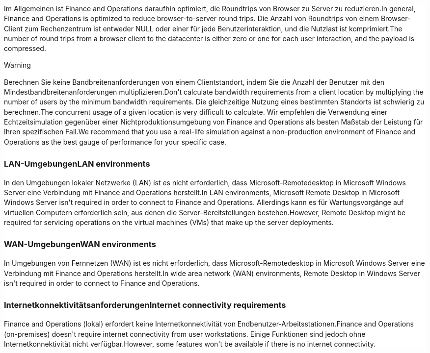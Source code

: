 <span data-ttu-id="3d81c-129">Im Allgemeinen ist Finance and Operations daraufhin optimiert, die Roundtrips von Browser zu Server zu reduzieren.</span><span class="sxs-lookup"><span data-stu-id="3d81c-129">In general, Finance and Operations is optimized to reduce browser-to-server round trips.</span></span> <span data-ttu-id="3d81c-130">Die Anzahl von Roundtrips von einem Browser-Client zum Rechenzentrum ist entweder NULL oder einer für jede Benutzerinteraktion, und die Nutzlast ist komprimiert.</span><span class="sxs-lookup"><span data-stu-id="3d81c-130">The number of round trips from a browser client to the datacenter is either zero or one for each user interaction, and the payload is compressed.</span></span>

> [!WARNING]
> <span data-ttu-id="3d81c-131">Berechnen Sie keine Bandbreitenanforderungen von einem Clientstandort, indem Sie die Anzahl der Benutzer mit den Mindestbandbreitenanforderungen multiplizieren.</span><span class="sxs-lookup"><span data-stu-id="3d81c-131">Don't calculate bandwidth requirements from a client location by multiplying the number of users by the minimum bandwidth requirements.</span></span> <span data-ttu-id="3d81c-132">Die gleichzeitige Nutzung eines bestimmten Standorts ist schwierig zu berechnen.</span><span class="sxs-lookup"><span data-stu-id="3d81c-132">The concurrent usage of a given location is very difficult to calculate.</span></span> <span data-ttu-id="3d81c-133">Wir empfehlen die Verwendung einer Echtzeitsimulation gegenüber einer Nichtproduktionsumgebung von Finance and Operations als besten Maßstab der Leistung für Ihren spezifischen Fall.</span><span class="sxs-lookup"><span data-stu-id="3d81c-133">We recommend that you use a real-life simulation against a non-production environment of Finance and Operations as the best gauge of performance for your specific case.</span></span> 

### <a name="lan-environments"></a><span data-ttu-id="3d81c-134">LAN-Umgebungen</span><span class="sxs-lookup"><span data-stu-id="3d81c-134">LAN environments</span></span>
<span data-ttu-id="3d81c-135">In den Umgebungen lokaler Netzwerke (LAN) ist es nicht erforderlich, dass Microsoft-Remotedesktop in Microsoft Windows Server eine Verbindung mit Finance and Operations herstellt.</span><span class="sxs-lookup"><span data-stu-id="3d81c-135">In LAN environments, Microsoft Remote Desktop in Microsoft Windows Server isn't required in order to connect to Finance and Operations.</span></span> <span data-ttu-id="3d81c-136">Allerdings kann es für Wartungsvorgänge auf virtuellen Computern erforderlich sein, aus denen die Server-Bereitstellungen bestehen.</span><span class="sxs-lookup"><span data-stu-id="3d81c-136">However, Remote Desktop might be required for servicing operations on the virtual machines (VMs) that make up the server deployments.</span></span>

### <a name="wan-environments"></a><span data-ttu-id="3d81c-137">WAN-Umgebungen</span><span class="sxs-lookup"><span data-stu-id="3d81c-137">WAN environments</span></span>
<span data-ttu-id="3d81c-138">In Umgebungen von Fernnetzen (WAN) ist es nicht erforderlich, dass Microsoft-Remotedesktop in Microsoft Windows Server eine Verbindung mit Finance and Operations herstellt.</span><span class="sxs-lookup"><span data-stu-id="3d81c-138">In wide area network (WAN) environments, Remote Desktop in Windows Server isn't required in order to connect to Finance and Operations.</span></span>

### <a name="internet-connectivity-requirements"></a><span data-ttu-id="3d81c-139">Internetkonnektivitätsanforderungen</span><span class="sxs-lookup"><span data-stu-id="3d81c-139">Internet connectivity requirements</span></span>
<span data-ttu-id="3d81c-140">Finance and Operations (lokal) erfordert keine Internetkonnektivität von Endbenutzer-Arbeitsstationen.</span><span class="sxs-lookup"><span data-stu-id="3d81c-140">Finance and Operations (on-premises) doesn't require internet connectivity from user workstations.</span></span> <span data-ttu-id="3d81c-141">Einige Funktionen sind jedoch ohne Internetkonnektivität nicht verfügbar.</span><span class="sxs-lookup"><span data-stu-id="3d81c-141">However, some features won't be available if there is no internet connectivity.</span></span>
